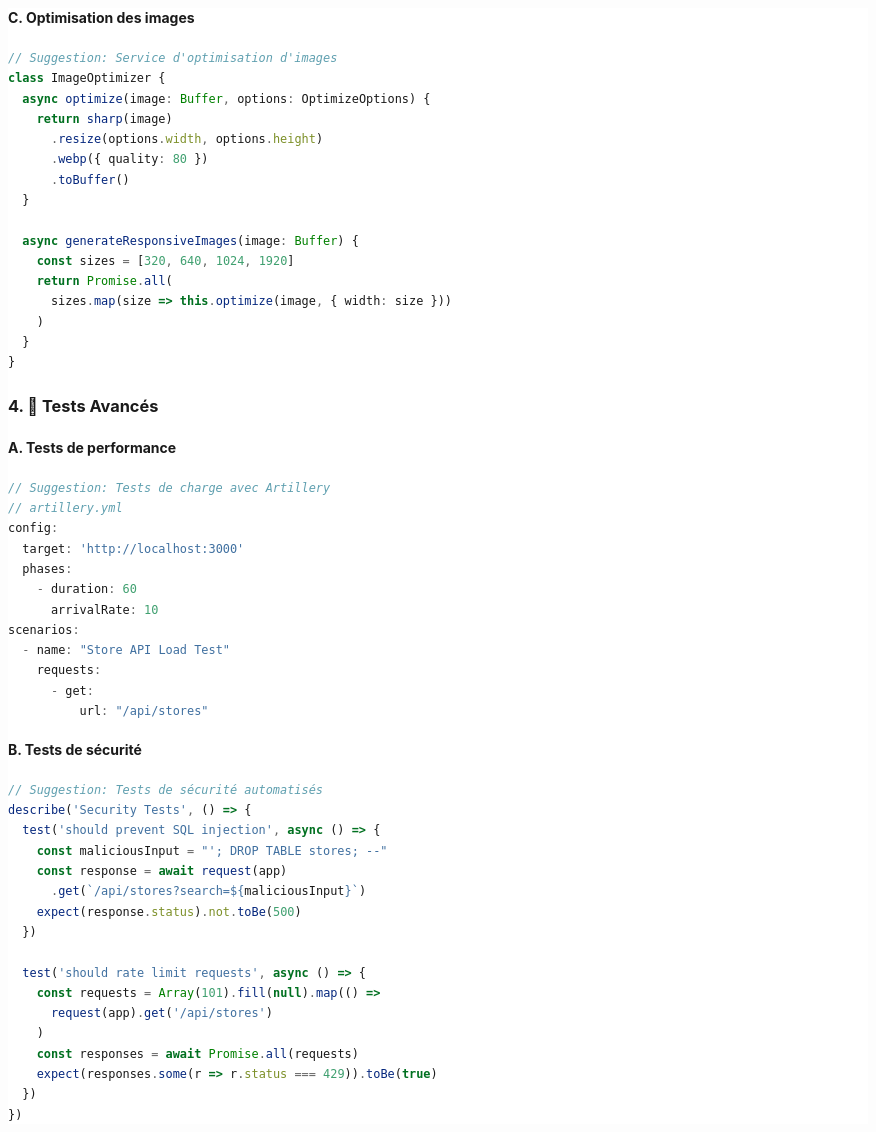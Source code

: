 #### C. Optimisation des images
```typescript
// Suggestion: Service d'optimisation d'images
class ImageOptimizer {
  async optimize(image: Buffer, options: OptimizeOptions) {
    return sharp(image)
      .resize(options.width, options.height)
      .webp({ quality: 80 })
      .toBuffer()
  }
  
  async generateResponsiveImages(image: Buffer) {
    const sizes = [320, 640, 1024, 1920]
    return Promise.all(
      sizes.map(size => this.optimize(image, { width: size }))
    )
  }
}
```

### 4. 🧪 Tests Avancés

#### A. Tests de performance
```typescript
// Suggestion: Tests de charge avec Artillery
// artillery.yml
config:
  target: 'http://localhost:3000'
  phases:
    - duration: 60
      arrivalRate: 10
scenarios:
  - name: "Store API Load Test"
    requests:
      - get:
          url: "/api/stores"
```

#### B. Tests de sécurité
```typescript
// Suggestion: Tests de sécurité automatisés
describe('Security Tests', () => {
  test('should prevent SQL injection', async () => {
    const maliciousInput = "'; DROP TABLE stores; --"
    const response = await request(app)
      .get(`/api/stores?search=${maliciousInput}`)
    expect(response.status).not.toBe(500)
  })
  
  test('should rate limit requests', async () => {
    const requests = Array(101).fill(null).map(() => 
      request(app).get('/api/stores')
    )
    const responses = await Promise.all(requests)
    expect(responses.some(r => r.status === 429)).toBe(true)
  })
})
```
